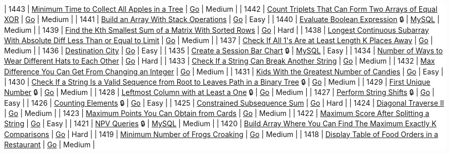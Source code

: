 | <span id="1443">1443</span> | [Minimum Time to Collect All Apples in a Tree](https://leetcode.com/problems/minimum-time-to-collect-all-apples-in-a-tree "收集树上所有苹果的最少时间") | [Go](problems/minimum-time-to-collect-all-apples-in-a-tree) | Medium |
| <span id="1442">1442</span> | [Count Triplets That Can Form Two Arrays of Equal XOR](https://leetcode.com/problems/count-triplets-that-can-form-two-arrays-of-equal-xor "形成两个异或相等数组的三元组数目") | [Go](problems/count-triplets-that-can-form-two-arrays-of-equal-xor) | Medium |
| <span id="1441">1441</span> | [Build an Array With Stack Operations](https://leetcode.com/problems/build-an-array-with-stack-operations "用栈操作构建数组") | [Go](problems/build-an-array-with-stack-operations) | Easy |
| <span id="1440">1440</span> | [Evaluate Boolean Expression](https://leetcode.com/problems/evaluate-boolean-expression "计算布尔表达式的值") 🔒 | [MySQL](problems/evaluate-boolean-expression) | Medium |
| <span id="1439">1439</span> | [Find the Kth Smallest Sum of a Matrix With Sorted Rows](https://leetcode.com/problems/find-the-kth-smallest-sum-of-a-matrix-with-sorted-rows "有序矩阵中的第 k 个最小数组和") | [Go](problems/find-the-kth-smallest-sum-of-a-matrix-with-sorted-rows) | Hard |
| <span id="1438">1438</span> | [Longest Continuous Subarray With Absolute Diff Less Than or Equal to Limit](https://leetcode.com/problems/longest-continuous-subarray-with-absolute-diff-less-than-or-equal-to-limit "绝对差不超过限制的最长连续子数组") | [Go](problems/longest-continuous-subarray-with-absolute-diff-less-than-or-equal-to-limit) | Medium |
| <span id="1437">1437</span> | [Check If All 1's Are at Least Length K Places Away](https://leetcode.com/problems/check-if-all-1s-are-at-least-length-k-places-away "是否所有 1 都至少相隔 k 个元素") | [Go](problems/check-if-all-1s-are-at-least-length-k-places-away) | Medium |
| <span id="1436">1436</span> | [Destination City](https://leetcode.com/problems/destination-city "旅行终点站") | [Go](problems/destination-city) | Easy |
| <span id="1435">1435</span> | [Create a Session Bar Chart](https://leetcode.com/problems/create-a-session-bar-chart "制作会话柱状图") 🔒 | [MySQL](problems/create-a-session-bar-chart) | Easy |
| <span id="1434">1434</span> | [Number of Ways to Wear Different Hats to Each Other](https://leetcode.com/problems/number-of-ways-to-wear-different-hats-to-each-other "每个人戴不同帽子的方案数") | [Go](problems/number-of-ways-to-wear-different-hats-to-each-other) | Hard |
| <span id="1433">1433</span> | [Check If a String Can Break Another String](https://leetcode.com/problems/check-if-a-string-can-break-another-string "检查一个字符串是否可以打破另一个字符串") | [Go](problems/check-if-a-string-can-break-another-string) | Medium |
| <span id="1432">1432</span> | [Max Difference You Can Get From Changing an Integer](https://leetcode.com/problems/max-difference-you-can-get-from-changing-an-integer "改变一个整数能得到的最大差值") | [Go](problems/max-difference-you-can-get-from-changing-an-integer) | Medium |
| <span id="1431">1431</span> | [Kids With the Greatest Number of Candies](https://leetcode.com/problems/kids-with-the-greatest-number-of-candies "拥有最多糖果的孩子") | [Go](problems/kids-with-the-greatest-number-of-candies) | Easy |
| <span id="1430">1430</span> | [Check If a String Is a Valid Sequence from Root to Leaves Path in a Binary Tree](https://leetcode.com/problems/check-if-a-string-is-a-valid-sequence-from-root-to-leaves-path-in-a-binary-tree "判断给定的序列是否是二叉树从根到叶的路径") 🔒 | [Go](problems/check-if-a-string-is-a-valid-sequence-from-root-to-leaves-path-in-a-binary-tree) | Medium |
| <span id="1429">1429</span> | [First Unique Number](https://leetcode.com/problems/first-unique-number "第一个唯一数字") 🔒 | [Go](problems/first-unique-number) | Medium |
| <span id="1428">1428</span> | [Leftmost Column with at Least a One](https://leetcode.com/problems/leftmost-column-with-at-least-a-one "至少有一个 1 的最左端列") 🔒 | [Go](problems/leftmost-column-with-at-least-a-one) | Medium |
| <span id="1427">1427</span> | [Perform String Shifts](https://leetcode.com/problems/perform-string-shifts "字符串的左右移") 🔒 | [Go](problems/perform-string-shifts) | Easy |
| <span id="1426">1426</span> | [Counting Elements](https://leetcode.com/problems/counting-elements "数元素") 🔒 | [Go](problems/counting-elements) | Easy |
| <span id="1425">1425</span> | [Constrained Subsequence Sum](https://leetcode.com/problems/constrained-subsequence-sum "带限制的子序列和") | [Go](problems/constrained-subsequence-sum) | Hard |
| <span id="1424">1424</span> | [Diagonal Traverse II](https://leetcode.com/problems/diagonal-traverse-ii "对角线遍历 II") | [Go](problems/diagonal-traverse-ii) | Medium |
| <span id="1423">1423</span> | [Maximum Points You Can Obtain from Cards](https://leetcode.com/problems/maximum-points-you-can-obtain-from-cards "可获得的最大点数") | [Go](problems/maximum-points-you-can-obtain-from-cards) | Medium |
| <span id="1422">1422</span> | [Maximum Score After Splitting a String](https://leetcode.com/problems/maximum-score-after-splitting-a-string "分割字符串的最大得分") | [Go](problems/maximum-score-after-splitting-a-string) | Easy |
| <span id="1421">1421</span> | [NPV Queries](https://leetcode.com/problems/npv-queries "净现值查询") 🔒 | [MySQL](problems/npv-queries) | Medium |
| <span id="1420">1420</span> | [Build Array Where You Can Find The Maximum Exactly K Comparisons](https://leetcode.com/problems/build-array-where-you-can-find-the-maximum-exactly-k-comparisons "生成数组") | [Go](problems/build-array-where-you-can-find-the-maximum-exactly-k-comparisons) | Hard |
| <span id="1419">1419</span> | [Minimum Number of Frogs Croaking](https://leetcode.com/problems/minimum-number-of-frogs-croaking "数青蛙") | [Go](problems/minimum-number-of-frogs-croaking) | Medium |
| <span id="1418">1418</span> | [Display Table of Food Orders in a Restaurant](https://leetcode.com/problems/display-table-of-food-orders-in-a-restaurant "点菜展示表") | [Go](problems/display-table-of-food-orders-in-a-restaurant) | Medium |